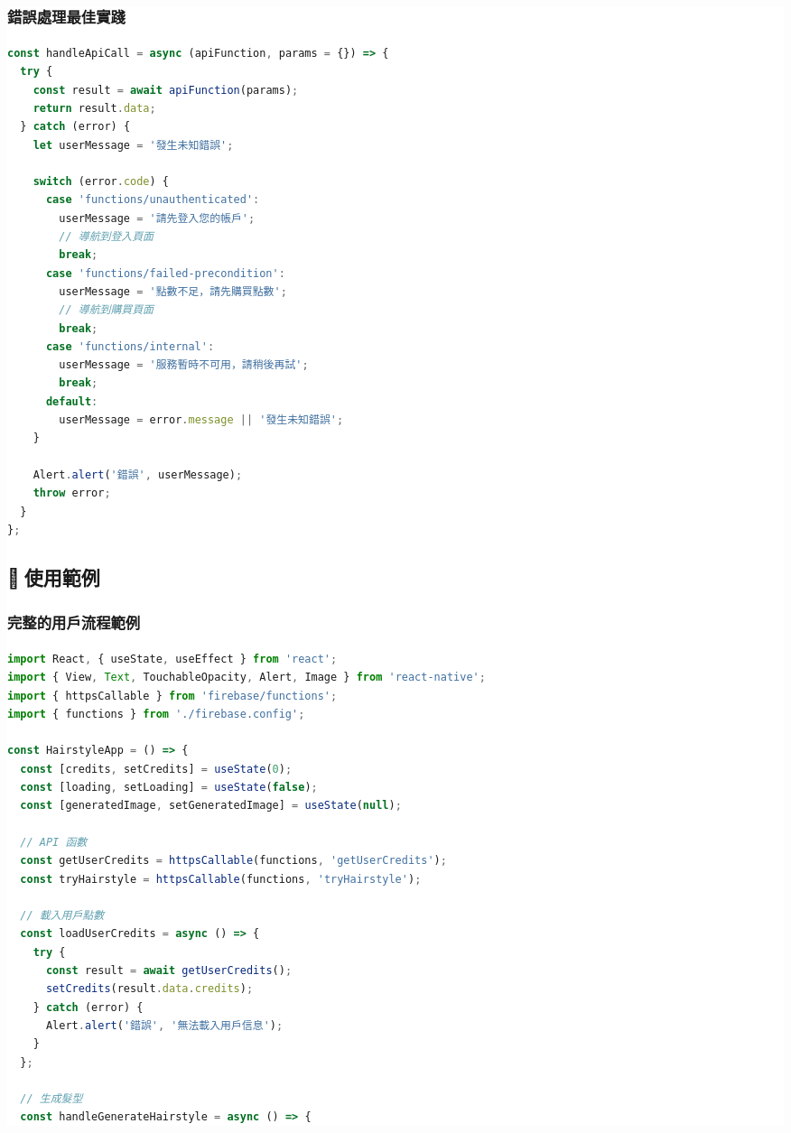 ### 錯誤處理最佳實踐

```javascript
const handleApiCall = async (apiFunction, params = {}) => {
  try {
    const result = await apiFunction(params);
    return result.data;
  } catch (error) {
    let userMessage = '發生未知錯誤';
    
    switch (error.code) {
      case 'functions/unauthenticated':
        userMessage = '請先登入您的帳戶';
        // 導航到登入頁面
        break;
      case 'functions/failed-precondition':
        userMessage = '點數不足，請先購買點數';
        // 導航到購買頁面
        break;
      case 'functions/internal':
        userMessage = '服務暫時不可用，請稍後再試';
        break;
      default:
        userMessage = error.message || '發生未知錯誤';
    }
    
    Alert.alert('錯誤', userMessage);
    throw error;
  }
};
```

## 📱 使用範例

### 完整的用戶流程範例

```javascript
import React, { useState, useEffect } from 'react';
import { View, Text, TouchableOpacity, Alert, Image } from 'react-native';
import { httpsCallable } from 'firebase/functions';
import { functions } from './firebase.config';

const HairstyleApp = () => {
  const [credits, setCredits] = useState(0);
  const [loading, setLoading] = useState(false);
  const [generatedImage, setGeneratedImage] = useState(null);

  // API 函數
  const getUserCredits = httpsCallable(functions, 'getUserCredits');
  const tryHairstyle = httpsCallable(functions, 'tryHairstyle');

  // 載入用戶點數
  const loadUserCredits = async () => {
    try {
      const result = await getUserCredits();
      setCredits(result.data.credits);
    } catch (error) {
      Alert.alert('錯誤', '無法載入用戶信息');
    }
  };

  // 生成髮型
  const handleGenerateHairstyle = async () => {
```
